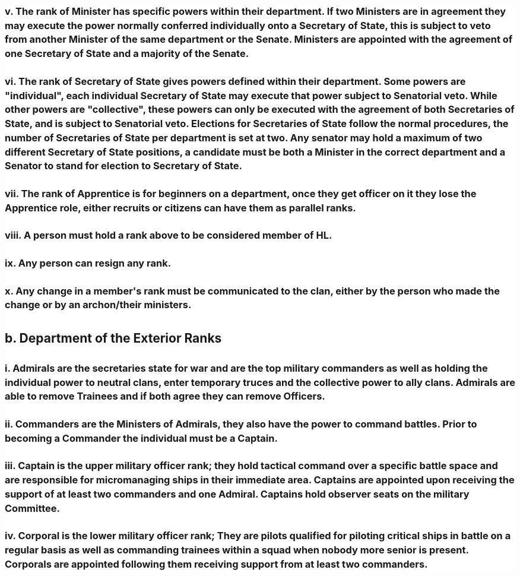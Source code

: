 ### v. The rank of Minister has specific powers within their department. If two Ministers are in agreement they may execute the power normally conferred individually onto a Secretary of State, this is subject to veto from another Minister of the same department or the Senate. Ministers are appointed with the agreement of one Secretary of State and a majority of the Senate.
### vi. The rank of Secretary of State gives powers defined within their department. Some powers are "individual", each individual Secretary of State may execute that power subject to Senatorial veto. While other powers are "collective", these powers can only be executed with the agreement of both Secretaries of State, and is subject to Senatorial veto. Elections for Secretaries of State follow the normal procedures, the number of Secretaries of State per department is set at two. Any senator may hold a maximum of two different Secretary of State positions, a candidate must be both a Minister in the correct department and a Senator to stand for election to Secretary of State.
### vii. The rank of Apprentice is for beginners on a department, once they get officer on it they lose the Apprentice role, either recruits or citizens can have them as parallel ranks.
### viii. A person must hold a rank above to be considered member of HL.
### ix. Any person can resign any rank.
### x. Any change in a member's rank must be communicated to the clan, either by the person who made the change or by an archon/their ministers.
## b. Department of the Exterior Ranks
### i. Admirals are the secretaries state for war and are the top military commanders as well as holding the individual power to neutral clans, enter temporary truces and the collective power to ally clans. Admirals are able to remove Trainees and if both agree they can remove Officers.
### ii. Commanders are the Ministers of Admirals, they also have the power to command battles. Prior to becoming a Commander the individual must be a Captain.
### iii. Captain is the upper military officer rank; they hold tactical command over a specific battle space and are responsible for micromanaging ships in their immediate area. Captains are appointed upon receiving the support of at least two commanders and one Admiral. Captains hold observer seats on the military Committee.
### iv. Corporal is the lower military officer rank; They are pilots qualified for piloting critical ships in battle on a regular basis as well as commanding trainees within a squad when nobody more senior is present. Corporals are appointed following them receiving support from at least two commanders.